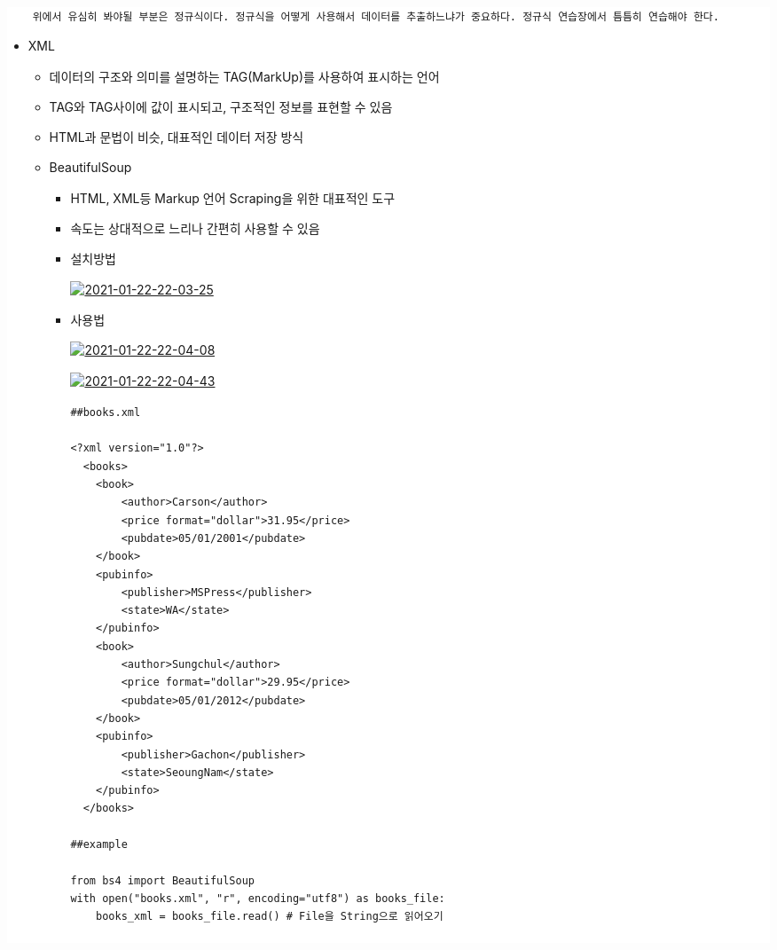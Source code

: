         위에서 유심히 봐야될 부분은 정규식이다. 정규식을 어떻게 사용해서 데이터를 추출하느냐가 중요하다. 정규식 연습장에서 틈틈히 연습해야 한다.

  

- XML

  - 데이터의 구조와 의미를 설명하는 TAG(MarkUp)를 사용하여 표시하는 언어

  - TAG와 TAG사이에 값이 표시되고, 구조적인 정보를 표현할 수 있음

  - HTML과 문법이 비슷, 대표적인 데이터 저장 방식

  - BeautifulSoup

    - HTML, XML등 Markup 언어 Scraping을 위한 대표적인 도구

    - 속도는 상대적으로 느리나 간편히 사용할 수 있음

    - 설치방법

      <a href="https://ibb.co/Gpdhf6t"><img src="https://i.ibb.co/tKHdwGx/2021-01-22-22-03-25.png" alt="2021-01-22-22-03-25" border="0"></a>

    - 사용법

      <a href="https://ibb.co/D9vw2Jt"><img src="https://i.ibb.co/F5y8TrK/2021-01-22-22-04-08.png" alt="2021-01-22-22-04-08" border="0"></a>

      <a href="https://ibb.co/tcFcKXh"><img src="https://i.ibb.co/HY3Y4d2/2021-01-22-22-04-43.png" alt="2021-01-22-22-04-43" border="0"></a>

      ```
      ##books.xml
      
      <?xml version="1.0"?>
        <books>
          <book>
              <author>Carson</author>
              <price format="dollar">31.95</price>
              <pubdate>05/01/2001</pubdate>
          </book>
          <pubinfo>
              <publisher>MSPress</publisher>
              <state>WA</state>
          </pubinfo>
          <book>
              <author>Sungchul</author>
              <price format="dollar">29.95</price>
              <pubdate>05/01/2012</pubdate>
          </book>
          <pubinfo>
              <publisher>Gachon</publisher>
              <state>SeoungNam</state>
          </pubinfo>
        </books>
        
      ##example
      
      from bs4 import BeautifulSoup
      with open("books.xml", "r", encoding="utf8") as books_file:
          books_xml = books_file.read() # File을 String으로 읽어오기
      